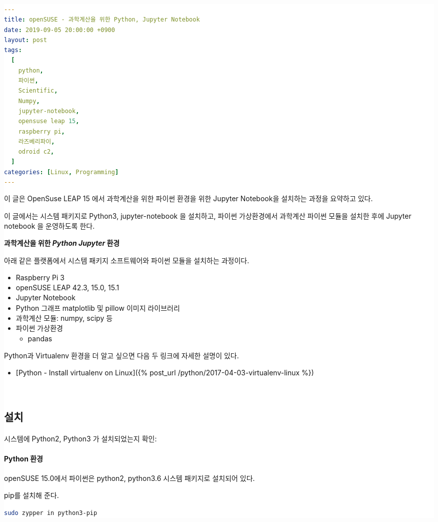 ```yaml
---
title: openSUSE - 과학계산을 위한 Python, Jupyter Notebook
date: 2019-09-05 20:00:00 +0900
layout: post
tags:
  [
    python,
    파이썬,
    Scientific,
    Numpy,
    jupyter-notebook,
    opensuse leap 15,
    raspberry pi,
    라즈베리파이,
    odroid c2,
  ]
categories: [Linux, Programming]
---
```


이 글은 OpenSuse LEAP 15 에서 과학계산을 위한 파이썬 환경을 위한 Jupyter Notebook을 설치하는 과정을 요약하고 있다.

이 글에서는 시스템 패키지로 Python3, jupyter-notebook 을 설치하고, 파이썬 가상환경에서 과학계산 파이썬 모듈을 설치한 후에 Jupyter notebook 을 운영하도록 한다.

**과학계산을 위한 _Python Jupyter_ 환경**

아래 같은 플랫폼에서 시스템 패키지 소프트웨어와 파이썬 모듈을 설치하는 과정이다.

- Raspberry Pi 3
- openSUSE LEAP 42.3, 15.0, 15.1
- Jupyter Notebook
- Python 그래프 matplotlib 및 pillow 이미지 라이브러리
- 과학계산 모듈: numpy, scipy 등
- 파이썬 가상환경
  - pandas

Python과 Virtualenv 환경을 더 알고 싶으면 다음 두 링크에 자세한 설명이 있다.

- [Python - Install virtualenv on Linux]({% post_url /python/2017-04-03-virtualenv-linux %})

<br>

## 설치

시스템에 Python2, Python3 가 설치되었는지 확인:

#### Python 환경

openSUSE 15.0에서 파이썬은 python2, python3.6 시스템 패키지로 설치되어 있다.

pip를 설치해 준다.

```sh
sudo zypper in python3-pip
```
